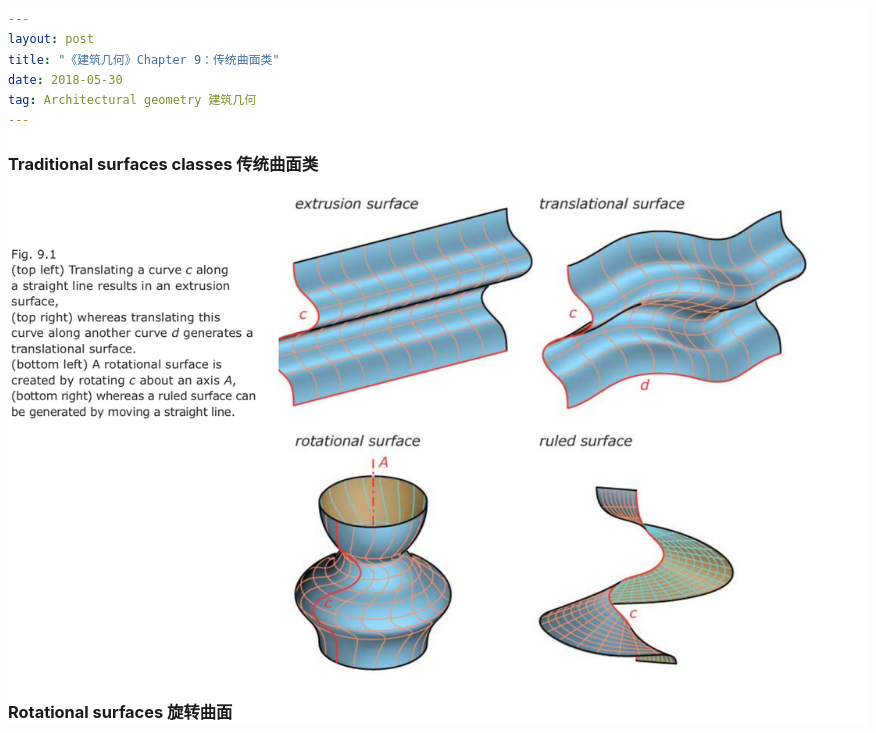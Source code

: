 ```yaml
---
layout: post
title: "《建筑几何》Chapter 9：传统曲面类"
date: 2018-05-30
tag: Architectural geometry 建筑几何  
---
```

### Traditional surfaces classes 传统曲面类

<img src="/images/posts/AG/traditional surface.png" height="480" width="800">

### Rotational surfaces 旋转曲面
